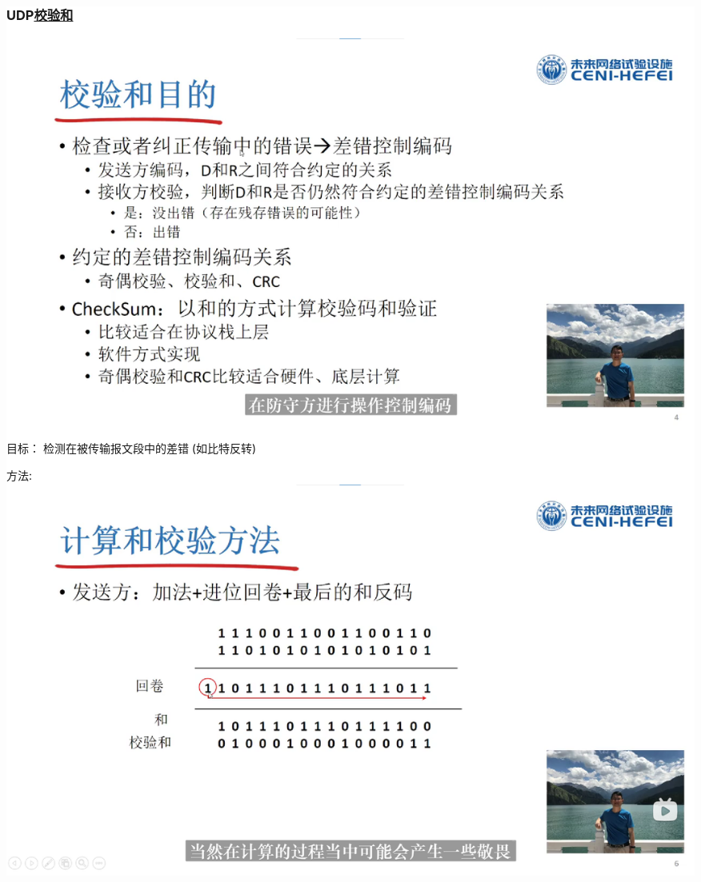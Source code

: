 
### UDP[校验和](https://so.csdn.net/so/search?q=%E6%A0%A1%E9%AA%8C%E5%92%8C&spm=1001.2101.3001.7020)

![image-20220521164506371](res/3.传输层/image-20220521164506371.png)

目标： 检测在被传输报文段中的差错 (如比特反转)

方法:![image-20220521164549521](res/3.传输层/image-20220521164549521.png)
